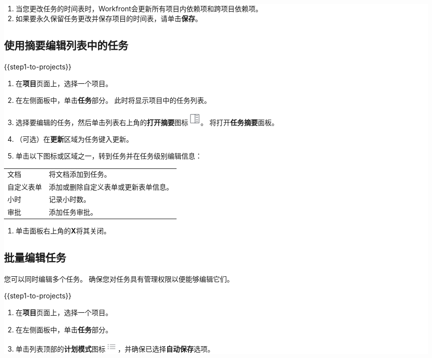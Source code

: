 1. 当您更改任务的时间表时，Workfront会更新所有项目内依赖项和跨项目依赖项。
1. 如果要永久保留任务更改并保存项目的时间表，请单击&#x200B;**保存**。

## 使用摘要编辑列表中的任务

{{step1-to-projects}}

1. 在&#x200B;**项目**&#x200B;页面上，选择一个项目。

1. 在左侧面板中，单击&#x200B;**任务**&#x200B;部分。 此时将显示项目中的任务列表。

1. 选择要编辑的任务，然后单击列表右上角的&#x200B;**打开摘要**&#x200B;图标![打开摘要图标](assets/task-summary-icon.png)。 将打开&#x200B;**任务摘要**&#x200B;面板。

1. （可选）在&#x200B;**更新**&#x200B;区域为任务键入更新。
1. 单击以下图标或区域之一，转到任务并在任务级别编辑信息：

<table style="table-layout:auto"> 
    <col> 
    <col> 
    <tbody> 
     <tr> 
      <td role="rowheader">文档</td> 
      <td>将文档添加到任务。 </td> 
     </tr> 
          <tr> 
      <td role="rowheader">自定义表单</td> 
      <td>添加或删除自定义表单或更新表单信息。</td> 
     </tr> 
     <tr> 
      <td role="rowheader">小时</td> 
      <td>记录小时数。</td> 
     </tr> 
     <tr> 
      <td role="rowheader">审批</td> 
      <td>添加任务审批。</td> 
     </tr> 
     <tr> 
    </tbody> 
   </table>

1. 单击面板右上角的&#x200B;**X**&#x200B;将其关闭。

## 批量编辑任务

您可以同时编辑多个任务。 确保您对任务具有管理权限以便能够编辑它们。

{{step1-to-projects}}

1. 在&#x200B;**项目**&#x200B;页面上，选择一个项目。
1. 在左侧面板中，单击&#x200B;**任务**&#x200B;部分。

1. 单击列表顶部的&#x200B;**计划模式**&#x200B;图标![计划模式图标](assets/plan-mode-icon.png)，并确保已选择&#x200B;**自动保存**&#x200B;选项。
